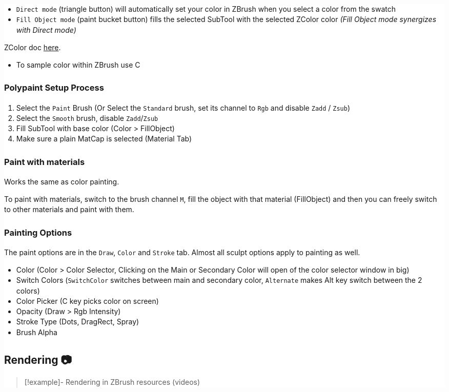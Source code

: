 - `Direct mode` (triangle button) will automatically set your color in ZBrush when you select a color from the swatch
- `Fill Object mode` (paint bucket button) fills the selected SubTool with the selected ZColor color _(Fill Object mode synergizes with Direct mode)_

ZColor doc [here](http://docs.pixologic.com/user-guide/zbrush-plugins/zcolor/).

- To sample color within ZBrush use C

### Polypaint Setup Process
1. Select the `Paint` Brush (Or Select the `Standard` brush, set its channel to `Rgb` and disable `Zadd` / `Zsub`)
2. Select the `Smooth` brush, disable `Zadd`/`Zsub`
3. Fill SubTool with base color (Color > FillObject)
4. Make sure a plain MatCap is selected (Material Tab)

### Paint with materials
Works the same as color painting.

To paint with materials, switch to the brush channel `M`, fill the object with that material (FillObject) and then you can freely switch to other materials and paint with them.

### Painting Options
The paint options are in the `Draw`, `Color` and `Stroke` tab. Almost all sculpt options apply to painting as well.

- Color (Color > Color Selector, Clicking on the Main or Secondary Color will open of the color selector window in big)
- Switch Colors (`SwitchColor` switches between main and secondary color, `Alternate` makes Alt key switch between the 2 colors)
- Color Picker (C key picks color on screen)
- Opacity (Draw > Rgb Intensity)
- Stroke Type (Dots, DragRect, Spray)
- Brush Alpha



## Rendering 📷

>[!example]- Rendering in ZBrush resources (videos)
><div style="text-align: center;">
>
><iframe width="560" height="315" src="https://www.youtube-nocookie.com/embed/uM-VonmG0jU" title="YouTube video player" frameborder="0" allow="accelerometer; autoplay; clipboard-write; encrypted-media; gyroscope; picture-in-picture; web-share" allowfullscreen></iframe>
><iframe width="560" height="315" src="https://www.youtube-nocookie.com/embed/HoIRjQdAL3k" title="YouTube video player" frameborder="0" allow="accelerometer; autoplay; clipboard-write; encrypted-media; gyroscope; picture-in-picture; web-share" allowfullscreen></iframe>
><iframe width="560" height="315" src="https://www.youtube-nocookie.com/embed/g4lxPB25Zp4" title="YouTube video player" frameborder="0" allow="accelerometer; autoplay; clipboard-write; encrypted-media; gyroscope; picture-in-picture; web-share" allowfullscreen></iframe>
></div>
